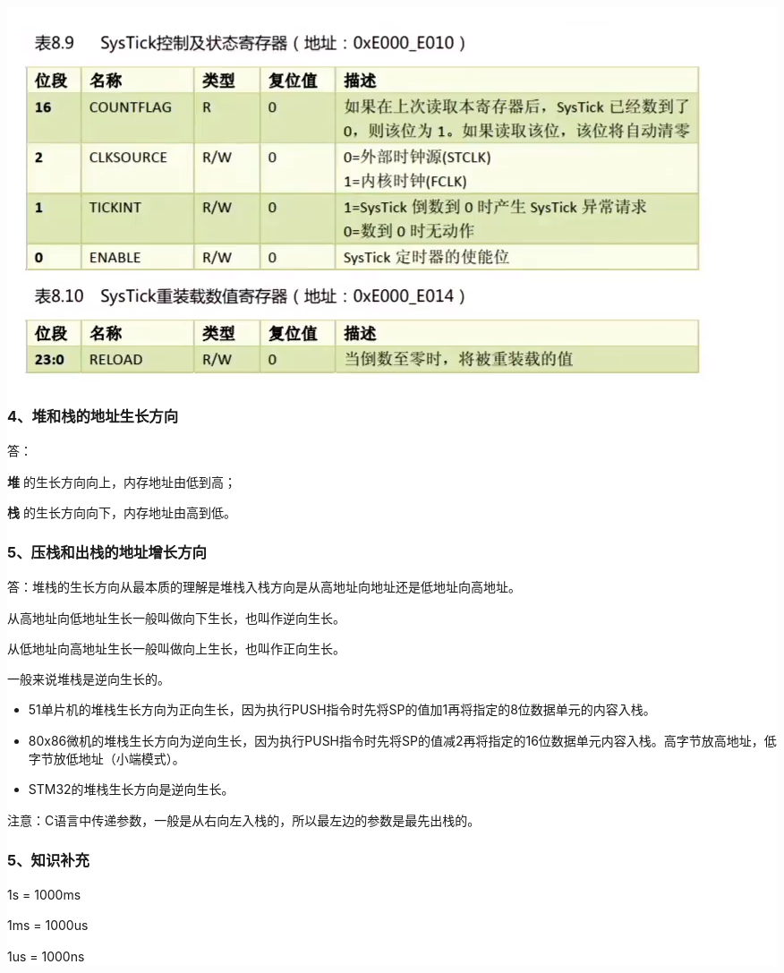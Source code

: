 ![](images/滴答定时器.png)

### 4、堆和栈的地址生长方向

答：

**堆** 的生长方向向上，内存地址由低到高；

**栈** 的生长方向向下，内存地址由高到低。

### 5、压栈和出栈的地址增长方向

答：堆栈的生长方向从最本质的理解是堆栈入栈方向是从高地址向地址还是低地址向高地址。

从高地址向低地址生长一般叫做向下生长，也叫作逆向生长。

从低地址向高地址生长一般叫做向上生长，也叫作正向生长。

一般来说堆栈是逆向生长的。

- 51单片机的堆栈生长方向为正向生长，因为执行PUSH指令时先将SP的值加1再将指定的8位数据单元的内容入栈。

- 80x86微机的堆栈生长方向为逆向生长，因为执行PUSH指令时先将SP的值减2再将指定的16位数据单元内容入栈。高字节放高地址，低字节放低地址（小端模式）。

- STM32的堆栈生长方向是逆向生长。

注意：C语言中传递参数，一般是从右向左入栈的，所以最左边的参数是最先出栈的。

### 5、知识补充

1s = 1000ms

1ms = 1000us

1us = 1000ns
